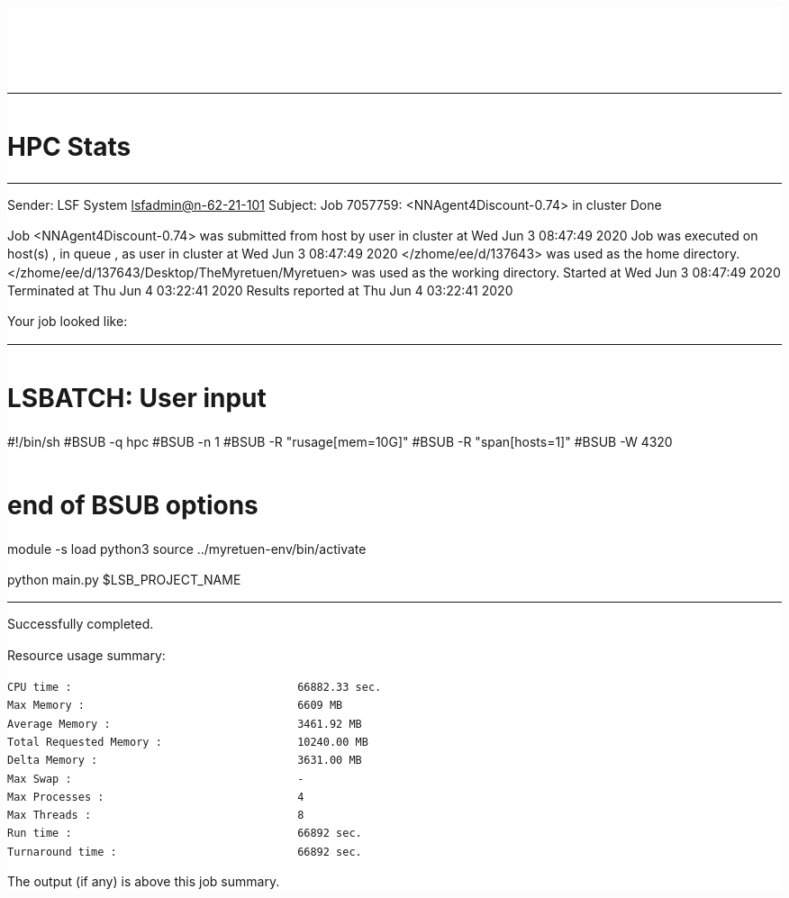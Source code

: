  <br /> 
 <br /> 
 <br /> 
 <br />

---------------------------------------------------------------------------------------------------------------------

# HPC Stats


------------------------------------------------------------
Sender: LSF System <lsfadmin@n-62-21-101>
Subject: Job 7057759: <NNAgent4Discount-0.74> in cluster <dcc> Done

Job <NNAgent4Discount-0.74> was submitted from host <n-62-30-4> by user <s183905> in cluster <dcc> at Wed Jun  3 08:47:49 2020
Job was executed on host(s) <n-62-21-101>, in queue <hpc>, as user <s183905> in cluster <dcc> at Wed Jun  3 08:47:49 2020
</zhome/ee/d/137643> was used as the home directory.
</zhome/ee/d/137643/Desktop/TheMyretuen/Myretuen> was used as the working directory.
Started at Wed Jun  3 08:47:49 2020
Terminated at Thu Jun  4 03:22:41 2020
Results reported at Thu Jun  4 03:22:41 2020

Your job looked like:

------------------------------------------------------------
# LSBATCH: User input
#!/bin/sh
#BSUB -q hpc
#BSUB -n 1
#BSUB -R "rusage[mem=10G]"
#BSUB -R "span[hosts=1]"
#BSUB -W 4320
# end of BSUB options

module -s load python3
source ../myretuen-env/bin/activate

python main.py $LSB_PROJECT_NAME


------------------------------------------------------------

Successfully completed.

Resource usage summary:

    CPU time :                                   66882.33 sec.
    Max Memory :                                 6609 MB
    Average Memory :                             3461.92 MB
    Total Requested Memory :                     10240.00 MB
    Delta Memory :                               3631.00 MB
    Max Swap :                                   -
    Max Processes :                              4
    Max Threads :                                8
    Run time :                                   66892 sec.
    Turnaround time :                            66892 sec.

The output (if any) is above this job summary.

